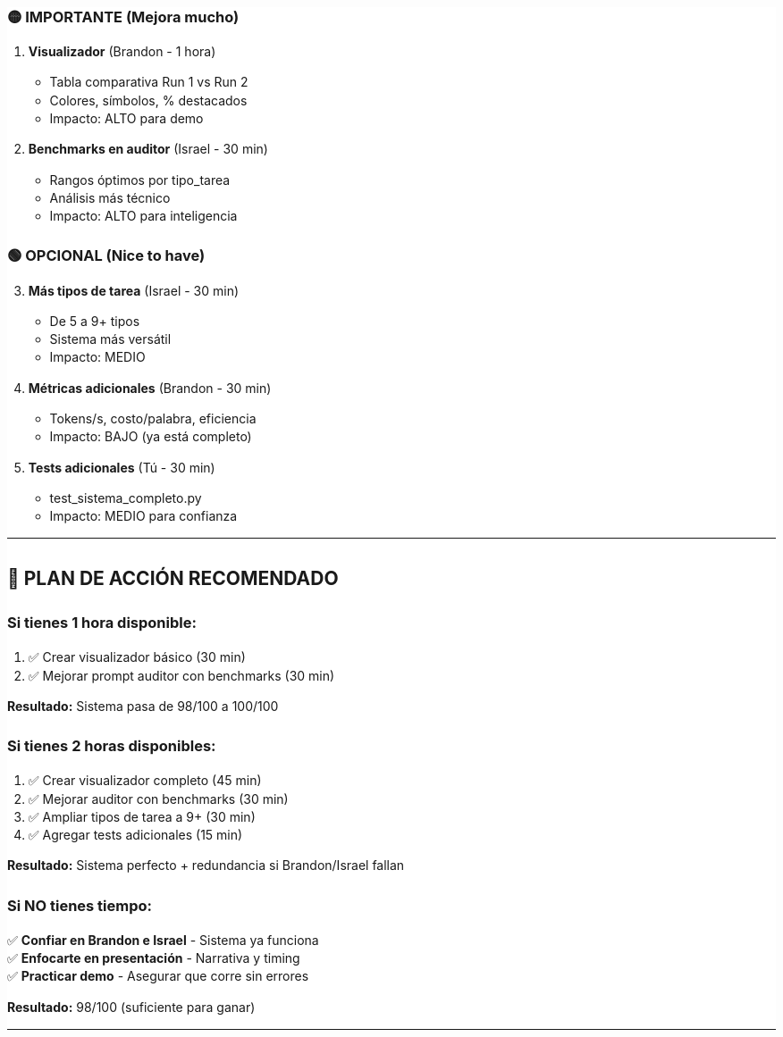 ### 🟡 IMPORTANTE (Mejora mucho)
1. **Visualizador** (Brandon - 1 hora)
   - Tabla comparativa Run 1 vs Run 2
   - Colores, símbolos, % destacados
   - Impacto: ALTO para demo

2. **Benchmarks en auditor** (Israel - 30 min)
   - Rangos óptimos por tipo_tarea
   - Análisis más técnico
   - Impacto: ALTO para inteligencia

### 🟢 OPCIONAL (Nice to have)
3. **Más tipos de tarea** (Israel - 30 min)
   - De 5 a 9+ tipos
   - Sistema más versátil
   - Impacto: MEDIO

4. **Métricas adicionales** (Brandon - 30 min)
   - Tokens/s, costo/palabra, eficiencia
   - Impacto: BAJO (ya está completo)

5. **Tests adicionales** (Tú - 30 min)
   - test_sistema_completo.py
   - Impacto: MEDIO para confianza

---

## 🚀 PLAN DE ACCIÓN RECOMENDADO

### Si tienes 1 hora disponible:
1. ✅ Crear visualizador básico (30 min)
2. ✅ Mejorar prompt auditor con benchmarks (30 min)

**Resultado:** Sistema pasa de 98/100 a 100/100

### Si tienes 2 horas disponibles:
1. ✅ Crear visualizador completo (45 min)
2. ✅ Mejorar auditor con benchmarks (30 min)
3. ✅ Ampliar tipos de tarea a 9+ (30 min)
4. ✅ Agregar tests adicionales (15 min)

**Resultado:** Sistema perfecto + redundancia si Brandon/Israel fallan

### Si NO tienes tiempo:
✅ **Confiar en Brandon e Israel** - Sistema ya funciona  
✅ **Enfocarte en presentación** - Narrativa y timing  
✅ **Practicar demo** - Asegurar que corre sin errores

**Resultado:** 98/100 (suficiente para ganar)

---

